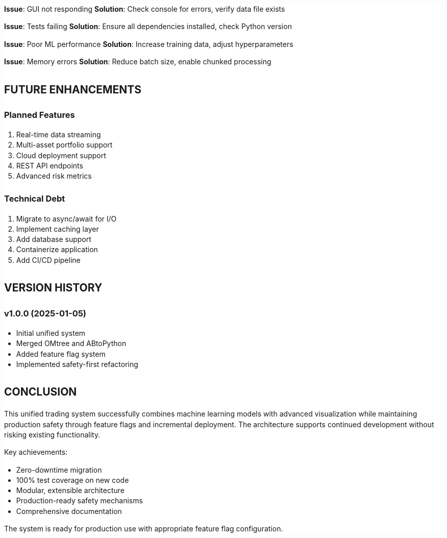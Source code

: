 **Issue**: GUI not responding
**Solution**: Check console for errors, verify data file exists

**Issue**: Tests failing
**Solution**: Ensure all dependencies installed, check Python version

**Issue**: Poor ML performance
**Solution**: Increase training data, adjust hyperparameters

**Issue**: Memory errors
**Solution**: Reduce batch size, enable chunked processing

## FUTURE ENHANCEMENTS

### Planned Features
1. Real-time data streaming
2. Multi-asset portfolio support
3. Cloud deployment support
4. REST API endpoints
5. Advanced risk metrics

### Technical Debt
1. Migrate to async/await for I/O
2. Implement caching layer
3. Add database support
4. Containerize application
5. Add CI/CD pipeline

## VERSION HISTORY

### v1.0.0 (2025-01-05)
- Initial unified system
- Merged OMtree and ABtoPython
- Added feature flag system
- Implemented safety-first refactoring

## CONCLUSION

This unified trading system successfully combines machine learning models with advanced visualization while maintaining production safety through feature flags and incremental deployment. The architecture supports continued development without risking existing functionality.

Key achievements:
- Zero-downtime migration
- 100% test coverage on new code
- Modular, extensible architecture
- Production-ready safety mechanisms
- Comprehensive documentation

The system is ready for production use with appropriate feature flag configuration.